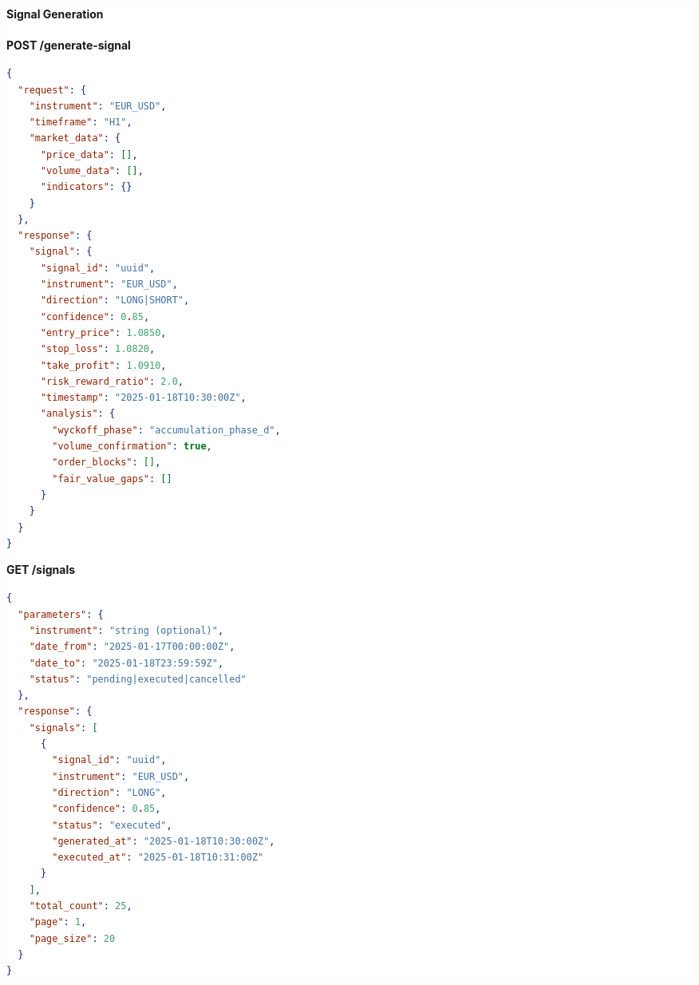 #### Signal Generation

**POST /generate-signal**
```json
{
  "request": {
    "instrument": "EUR_USD",
    "timeframe": "H1",
    "market_data": {
      "price_data": [],
      "volume_data": [],
      "indicators": {}
    }
  },
  "response": {
    "signal": {
      "signal_id": "uuid",
      "instrument": "EUR_USD",
      "direction": "LONG|SHORT",
      "confidence": 0.85,
      "entry_price": 1.0850,
      "stop_loss": 1.0820,
      "take_profit": 1.0910,
      "risk_reward_ratio": 2.0,
      "timestamp": "2025-01-18T10:30:00Z",
      "analysis": {
        "wyckoff_phase": "accumulation_phase_d",
        "volume_confirmation": true,
        "order_blocks": [],
        "fair_value_gaps": []
      }
    }
  }
}
```

**GET /signals**
```json
{
  "parameters": {
    "instrument": "string (optional)",
    "date_from": "2025-01-17T00:00:00Z",
    "date_to": "2025-01-18T23:59:59Z",
    "status": "pending|executed|cancelled"
  },
  "response": {
    "signals": [
      {
        "signal_id": "uuid",
        "instrument": "EUR_USD",
        "direction": "LONG",
        "confidence": 0.85,
        "status": "executed",
        "generated_at": "2025-01-18T10:30:00Z",
        "executed_at": "2025-01-18T10:31:00Z"
      }
    ],
    "total_count": 25,
    "page": 1,
    "page_size": 20
  }
}
```
